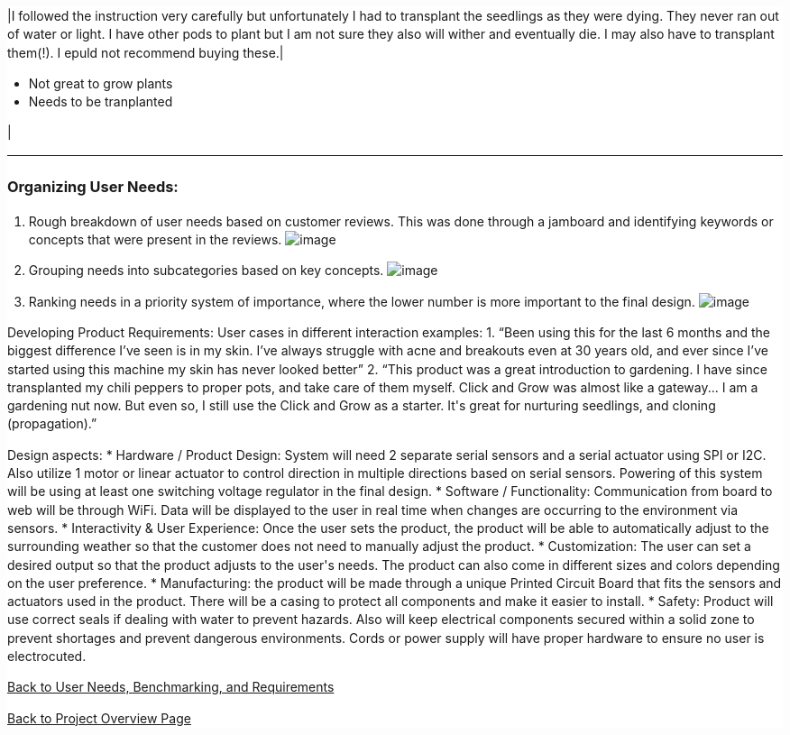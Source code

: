|I followed the instruction very carefully but unfortunately I had to transplant the seedlings as they were dying. They never ran out of water or light. I have other pods to plant but I am not sure they also will wither and eventually die. I may also have to transplant them(!). I epuld not recommend buying these.|<ul><li>Not great to grow plants</li><li>Needs to be tranplanted</li></ul>|

________________


### Organizing User Needs:


   1. Rough breakdown of user needs based on customer reviews. This was done through a jamboard and identifying keywords or concepts that were present in the reviews. 
![image](https://cdn.discordapp.com/attachments/1062096006642147503/1067104775004500070/image.png)


   2. Grouping needs into subcategories based on key concepts.
![image](https://cdn.discordapp.com/attachments/1062096006642147503/1067104836950184056/image.png)
 

   3. Ranking needs in a priority system of importance, where the lower number is more important to the final design.
![image](https://cdn.discordapp.com/attachments/1062096006642147503/1067104893833334846/image.png)

  

Developing Product Requirements:
User cases in different interaction examples:
      1. “Been using this for the last 6 months and the biggest difference I’ve seen is in my skin. I’ve always struggle with acne and breakouts even at 30 years old, and ever since I’ve started using this machine my skin has never looked better”
      2. “This product was a great introduction to gardening. I have since transplanted my chili peppers to proper pots, and take care of them myself. Click and Grow was almost like a gateway... I am a gardening nut now. But even so, I still use the Click and Grow as a starter. It's great for nurturing seedlings, and cloning (propagation).”


Design aspects:
      * Hardware / Product Design: System will need 2 separate serial sensors and a serial actuator using SPI or I2C. Also utilize 1 motor or linear actuator to control direction in multiple directions based on serial sensors. Powering of this system will be using at least one switching voltage regulator in the final design. 
      * Software / Functionality: Communication from board to web will be through WiFi. Data will be displayed to the user in real time when changes are occurring to the environment via sensors.
      * Interactivity & User Experience: Once the user sets the product, the product will be able to automatically adjust to the surrounding weather so that the customer does not need to manually adjust the product.
      * Customization: The user can set a desired output so that the product adjusts to the user's needs. The product can also come in different sizes and colors depending on the user preference.
      * Manufacturing: the product will be made through a unique Printed Circuit Board that fits the sensors and actuators used in the product. There will be a casing to protect all components and make it easier to install.
      * Safety: Product will use correct seals if dealing with water to prevent hazards. Also will keep electrical components secured within a solid zone to prevent shortages and prevent dangerous environments. Cords or power supply will have proper hardware to ensure no user is electrocuted.

[Back to User Needs, Benchmarking, and Requirements](UserNeeds.md)

[Back to Project Overview Page](index.md)
